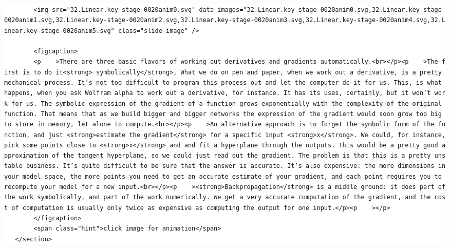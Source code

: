             <img src="32.Linear.key-stage-0020anim0.svg" data-images="32.Linear.key-stage-0020anim0.svg,32.Linear.key-stage-0020anim1.svg,32.Linear.key-stage-0020anim2.svg,32.Linear.key-stage-0020anim3.svg,32.Linear.key-stage-0020anim4.svg,32.Linear.key-stage-0020anim5.svg" class="slide-image" />

            <figcaption>
            <p    >There are three basic flavors of working out derivatives and gradients automatically.<br></p><p    >The first is to do it<strong> symbolically</strong>, What we do on pen and paper, when we work out a derivative, is a pretty mechanical process. It’s not too difficult to program this process out and let the computer do it for us. This, is what happens, when you ask Wolfram alpha to work out a derivative, for instance. It has its uses, certainly, but it won’t work for us. The symbolic expression of the gradient of a function grows exponentially with the complexity of the original function. That means that as we build bigger and bigger networks the expression of the gradient would soon grow too big to store in memory, let alone to compute.<br></p><p    >An alternative approach is to forget the symbolic form of the function, and just <strong>estimate the gradient</strong> for a specific input <strong>x</strong>. We could, for instance, pick some points close to <strong>x</strong> and and fit a hyperplane through the outputs. This would be a pretty good approximation of the tangent hyperplane, so we could just read out the gradient. The problem is that this is a pretty unstable business. It’s quite difficult to be sure that the answer is accurate. It’s also expensive: the more dimensions in your model space, the more points you need to get an accurate estimate of your gradient, and each point requires you to recompute your model for a new input.<br></p><p    ><strong>Backpropagation</strong> is a middle ground: it does part of the work symbolically, and part of the work numerically. We get a very accurate computation of the gradient, and the cost of computation is usually only twice as expensive as computing the output for one input.</p><p    ></p>
            </figcaption>
            <span class="hint">click image for animation</span>
       </section>




